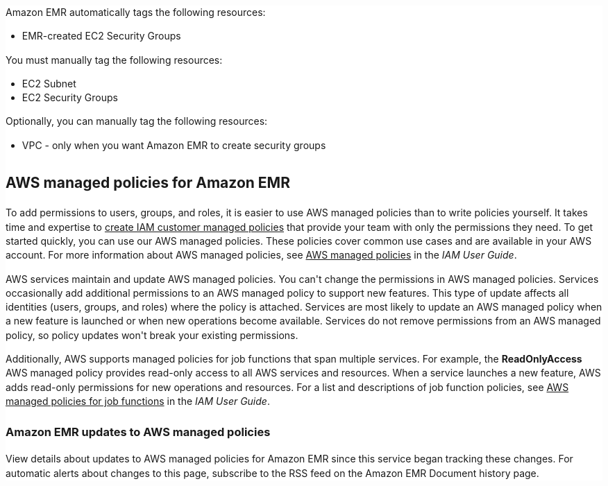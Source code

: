 Amazon EMR automatically tags the following resources:
+ EMR\-created EC2 Security Groups

You must manually tag the following resources:
+ EC2 Subnet
+ EC2 Security Groups

Optionally, you can manually tag the following resources:
+ VPC \- only when you want Amazon EMR to create security groups

## AWS managed policies for Amazon EMR<a name="security-iam-awsmanpol"></a>







To add permissions to users, groups, and roles, it is easier to use AWS managed policies than to write policies yourself\. It takes time and expertise to [create IAM customer managed policies](https://docs.aws.amazon.com/IAM/latest/UserGuide/access_policies_create-console.html) that provide your team with only the permissions they need\. To get started quickly, you can use our AWS managed policies\. These policies cover common use cases and are available in your AWS account\. For more information about AWS managed policies, see [AWS managed policies](https://docs.aws.amazon.com/IAM/latest/UserGuide/access_policies_managed-vs-inline.html#aws-managed-policies) in the *IAM User Guide*\.

AWS services maintain and update AWS managed policies\. You can't change the permissions in AWS managed policies\. Services occasionally add additional permissions to an AWS managed policy to support new features\. This type of update affects all identities \(users, groups, and roles\) where the policy is attached\. Services are most likely to update an AWS managed policy when a new feature is launched or when new operations become available\. Services do not remove permissions from an AWS managed policy, so policy updates won't break your existing permissions\.

Additionally, AWS supports managed policies for job functions that span multiple services\. For example, the **ReadOnlyAccess** AWS managed policy provides read\-only access to all AWS services and resources\. When a service launches a new feature, AWS adds read\-only permissions for new operations and resources\. For a list and descriptions of job function policies, see [AWS managed policies for job functions](https://docs.aws.amazon.com/IAM/latest/UserGuide/access_policies_job-functions.html) in the *IAM User Guide*\.













### Amazon EMR updates to AWS managed policies<a name="security-iam-awsmanpol-updates"></a>



View details about updates to AWS managed policies for Amazon EMR since this service began tracking these changes\. For automatic alerts about changes to this page, subscribe to the RSS feed on the Amazon EMR Document history page\.
